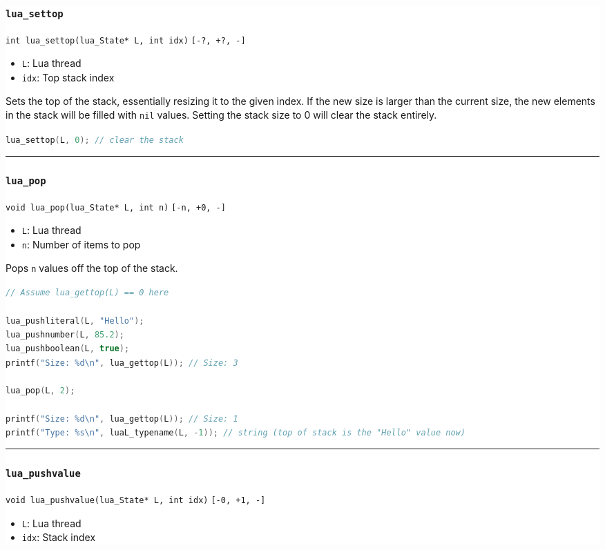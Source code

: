 ### <span class="subsection">`lua_settop`</span>

<span class="signature">`int lua_settop(lua_State* L, int idx)`</span>
<span class="stack">`[-?, +?, -]`</span>

- `L`: Lua thread
- `idx`: Top stack index


Sets the top of the stack, essentially resizing it to the given index. If the new size is larger than the current size, the new elements in the stack will be filled with `nil` values. Setting the stack size to 0 will clear the stack entirely.

```cpp
lua_settop(L, 0); // clear the stack
```


----


### <span class="subsection">`lua_pop`</span>

<span class="signature">`void lua_pop(lua_State* L, int n)`</span>
<span class="stack">`[-n, +0, -]`</span>

- `L`: Lua thread
- `n`: Number of items to pop


Pops `n` values off the top of the stack.

```cpp title="Example" hl_lines="8"
// Assume lua_gettop(L) == 0 here

lua_pushliteral(L, "Hello");
lua_pushnumber(L, 85.2);
lua_pushboolean(L, true);
printf("Size: %d\n", lua_gettop(L)); // Size: 3

lua_pop(L, 2);

printf("Size: %d\n", lua_gettop(L)); // Size: 1
printf("Type: %s\n", luaL_typename(L, -1)); // string (top of stack is the "Hello" value now)
```


----


### <span class="subsection">`lua_pushvalue`</span>

<span class="signature">`void lua_pushvalue(lua_State* L, int idx)`</span>
<span class="stack">`[-0, +1, -]`</span>

- `L`: Lua thread
- `idx`: Stack index

